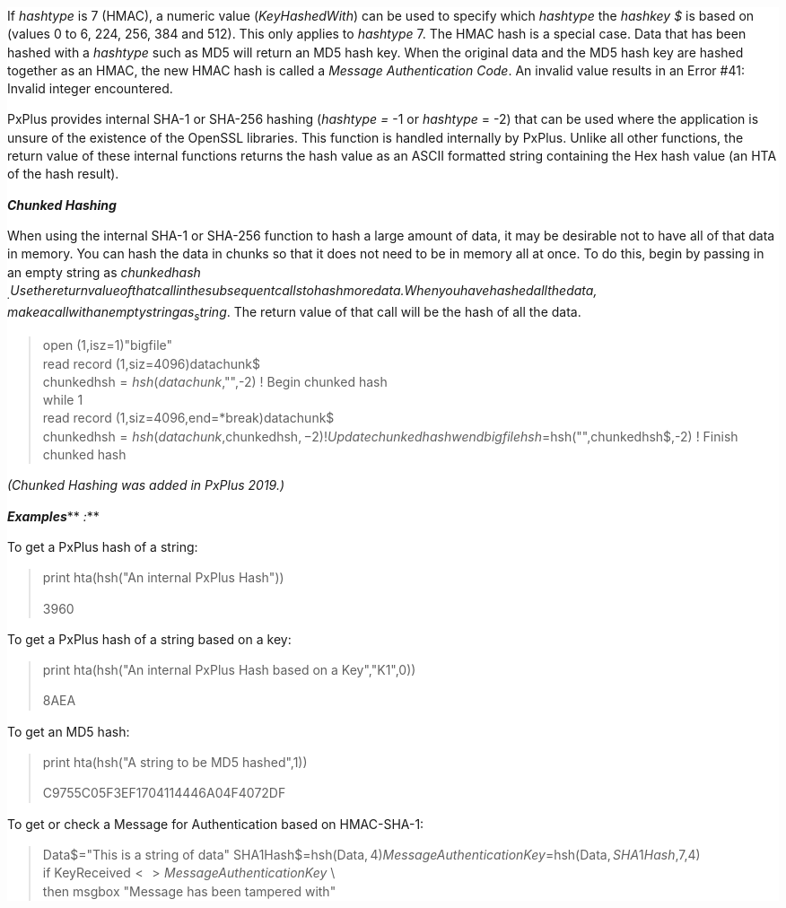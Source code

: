 If _hashtype_ is 7 (HMAC), a numeric value (_KeyHashedWith_) can be used to specify which _hashtype_ the _hashkey_ _$_ is based on (values 0 to 6, 224, 256, 384 and 512). This only applies to _hashtype_ 7\. The HMAC hash is a special case. Data that has been hashed with a _hashtype_ such as MD5 will return an MD5 hash key. When the original data and the MD5 hash key are hashed together as an HMAC, the new HMAC hash is called a _Message Authentication Code_. An invalid value results in an Error #41: Invalid integer encountered.

PxPlus provides internal SHA-1 or SHA-256 hashing (_hashtype_ _=_ -1 or _hashtype_ = -2) that can be used where the application is unsure of the existence of the OpenSSL libraries. This function is handled internally by PxPlus. Unlike all other functions, the return value of these internal functions returns the hash value as an ASCII formatted string containing the Hex hash value (an HTA of the hash result).

**_Chunked Hashing_**

When using the internal SHA-1 or SHA-256 function to hash a large amount of data, it may be desirable not to have all of that data in memory. You can hash the data in chunks so that it does not need to be in memory all at once. To do this, begin by passing in an empty string as _chunkedhash_ _$_. Use the return value of that call in the subsequent calls to hash more data. When you have hashed all the data, make a call with an empty string as _string$_. The return value of that call will be the hash of all the data.

> open (1,isz=1)"bigfile"  
>  read record (1,siz=4096)datachunk$  
> chunkedhsh$=hsh(datachunk$,"",-2) ! Begin chunked hash  
>  while 1  
>  read record (1,siz=4096,end=*break)datachunk$  
>  chunkedhsh$=hsh(datachunk$,chunkedhsh$,-2) ! Update chunked hash  
>  wend  
> bigfilehsh$=hsh("",chunkedhsh$,-2) ! Finish chunked hash

_(Chunked Hashing was added in PxPlus 2019.)_

**_Examples_**** _:_**

To get a PxPlus hash of a string:

> print hta(hsh("An internal PxPlus Hash"))  
>   
>  3960

To get a PxPlus hash of a string based on a key:

> print hta(hsh("An internal PxPlus Hash based on a Key","K1",0))  
>   
>  8AEA

To get an MD5 hash:

> print hta(hsh("A string to be MD5 hashed",1))  
>   
>  C9755C05F3EF1704114446A04F4072DF

To get or check a Message for Authentication based on HMAC-SHA-1:

> Data$="This is a string of data"  
>  SHA1Hash$=hsh(Data$,4)  
> MessageAuthenticationKey$=hsh(Data$,SHA1Hash$,7,4)  
>  if KeyReceived$<>MessageAuthenticationKey$ \  
>  then msgbox "Message has been tampered with"
